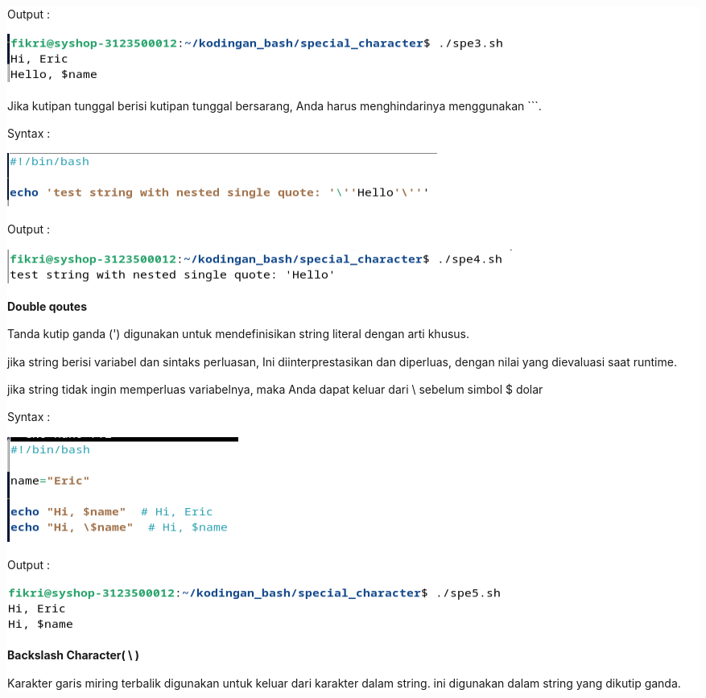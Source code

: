 Output :

![App Screenshot](https://github.com/aerochops/SysOp-3123500012/blob/main/week8/img/Special_character/J3.png?raw=true)

Jika kutipan tunggal berisi kutipan tunggal bersarang, Anda harus menghindarinya menggunakan ```.

Syntax :

![App Screenshot](https://github.com/aerochops/SysOp-3123500012/blob/main/week8/img/Special_character/SNo4.png?raw=true)


Output :

![App Screenshot](https://github.com/aerochops/SysOp-3123500012/blob/main/week8/img/Special_character/J4.png?raw=true)


**Double qoutes**

Tanda kutip ganda (') digunakan untuk mendefinisikan string literal dengan arti khusus.

jika string berisi variabel dan sintaks perluasan, Ini diinterprestasikan dan diperluas, dengan nilai yang dievaluasi saat runtime.

jika string tidak ingin memperluas variabelnya, maka Anda dapat keluar dari \ sebelum simbol $ dolar

Syntax :

![App Screenshot](https://github.com/aerochops/SysOp-3123500012/blob/main/week8/img/Special_character/SNo5.png?raw=true)

Output :

![App Screenshot](https://github.com/aerochops/SysOp-3123500012/blob/main/week8/img/Special_character/J5.png?raw=true)

**Backslash Character( \ )**

Karakter garis miring terbalik digunakan untuk keluar dari karakter dalam string. ini digunakan dalam string yang dikutip ganda.
